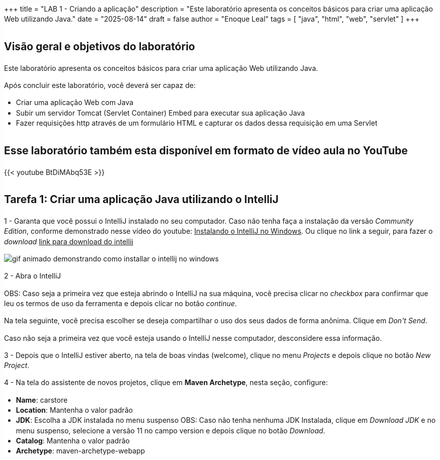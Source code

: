 +++
title = "LAB 1 - Criando a aplicação"
description = "Este laboratório apresenta os conceitos básicos para criar uma aplicação Web utilizando Java."
date = "2025-08-14"
draft = false
author = "Enoque Leal"
tags = [ "java", "html", "web", "servlet" ]
+++

## Visão geral e objetivos do laboratório

Este laboratório apresenta os conceitos básicos para criar uma aplicação Web utilizando Java.

Após concluir este laboratório, você deverá ser capaz de:

- Criar uma aplicação Web com Java
- Subir um servidor Tomcat (Servlet Container) Embed para executar sua aplicação Java
- Fazer requisições http através de um formulário HTML e capturar os dados dessa requisição em uma Servlet

## Esse laboratório também esta disponível em formato de vídeo aula no YouTube

{{< youtube BtDiMAbq53E >}}

## Tarefa 1: Criar uma aplicação Java utilizando o IntelliJ

1 - Garanta que você possui o IntelliJ instalado no seu computador. Caso não tenha faça a instalação da versão *Community Edition*, conforme demonstrado nesse vídeo do youtube: [Instalando o IntelliJ no Windows](https://youtu.be/RBxAySum8UU). Ou clique no link a seguir, para fazer o *download* [link para download do intellij](https://www.jetbrains.com/idea/download/download-thanks.html?platform=macM1&code=IIC)

![gif animado demonstrando como installar o intellij no windows](/gifs/01-instalando-intellij.gif)

2 - Abra o IntelliJ

  OBS: Caso seja a primeira vez que esteja abrindo o IntelliJ na sua máquina, você precisa clicar no *checkbox* para confirmar que leu os termos de uso da ferramenta e depois clicar no botão *continue*.

  Na tela seguinte, você precisa escolher se deseja compartilhar o uso dos seus dados de forma anônima. Clique em *Don't Send*.

  Caso não seja a primeira vez que você esteja usando o IntelliJ nesse computador, desconsidere essa informação.

3 - Depois que o IntelliJ estiver aberto, na tela de boas vindas (welcome), clique no menu *Projects* e depois clique no botão *New Project*.

4 - Na tela do assistente de novos projetos, clique em **Maven Archetype**, nesta seção, configure:

  - **Name**: carstore
  - **Location**: Mantenha o valor padrão
  - **JDK**: Escolha a JDK instalada no menu suspenso
    OBS: Caso não tenha nenhuma JDK Instalada, clique em *Download JDK* e no menu suspenso, selecione a versão 11 no campo version e depois clique no botão *Download*.
  - **Catalog**: Mantenha o valor padrão
  - **Archetype**: maven-archetype-webapp
